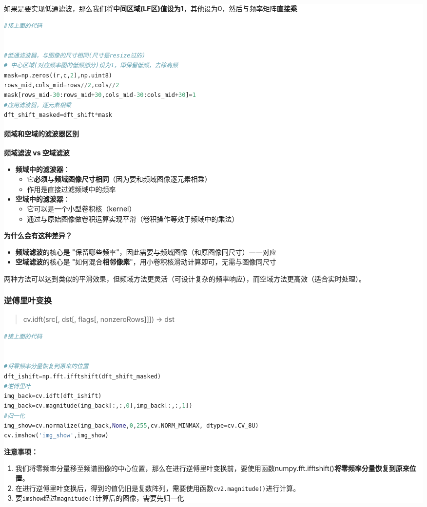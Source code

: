 如果是要实现低通滤波，那么我们将**中间区域(LF区)值设为1**，其他设为0，然后与频率矩阵**直接乘**

```python
#接上面的代码


#低通滤波器，与图像的尺寸相同(尺寸是resize过的)
# 中心区域(对应频率图的低频部分)设为1，即保留低频，去除高频
mask=np.zeros((r,c,2),np.uint8)
rows_mid,cols_mid=rows//2,cols//2
mask[rows_mid-30:rows_mid+30,cols_mid-30:cols_mid+30]=1
#应用滤波器，逐元素相乘
dft_shift_masked=dft_shift*mask
```

#### 频域和空域的滤波器区别

**频域滤波 vs 空域滤波**

- **频域中的滤波器**：
    - 它**必须**与**频域图像尺寸相同**（因为要和频域图像逐元素相乘）
    - 作用是直接过滤频域中的频率
- **空域中的滤波器**：
    - 它可以是一个小型卷积核（kernel）
    - 通过与原始图像做卷积运算实现平滑（卷积操作等效于频域中的乘法）

**为什么会有这种差异？**

- **频域滤波**的核心是 "保留哪些频率"，因此需要与频域图像（和原图像同尺寸）一一对应
- **空域滤波**的核心是 "如何混合**相邻像素**"，用小卷积核滑动计算即可，无需与图像同尺寸

两种方法可以达到类似的平滑效果，但频域方法更灵活（可设计复杂的频率响应），而空域方法更高效（适合实时处理）。

### 逆傅里叶变换

> cv.idft(src[, dst[, flags[, nonzeroRows]]]) → dst

```python
#接上面的代码


#将零频率分量恢复到原来的位置
dft_ishift=np.fft.ifftshift(dft_shift_masked)
#逆傅里叶
img_back=cv.idft(dft_ishift)
img_back=cv.magnitude(img_back[:,:,0],img_back[:,:,1])
#归一化
img_show=cv.normalize(img_back,None,0,255,cv.NORM_MINMAX, dtype=cv.CV_8U)
cv.imshow('img_show',img_show)
```

**注意事项：**

1. 我们将零频率分量移至频谱图像的中心位置，那么在进行逆傅里叶变换前，要使用函数numpy.fft.ifftshift()**将零频率分量恢复到原来位置**。
2. 在进行逆傅里叶变换后，得到的值仍旧是复数阵列，需要使用函数`cv2.magnitude()`进行计算。
3. 要`imshow`经过`magnitude()`计算后的图像，需要先归一化
